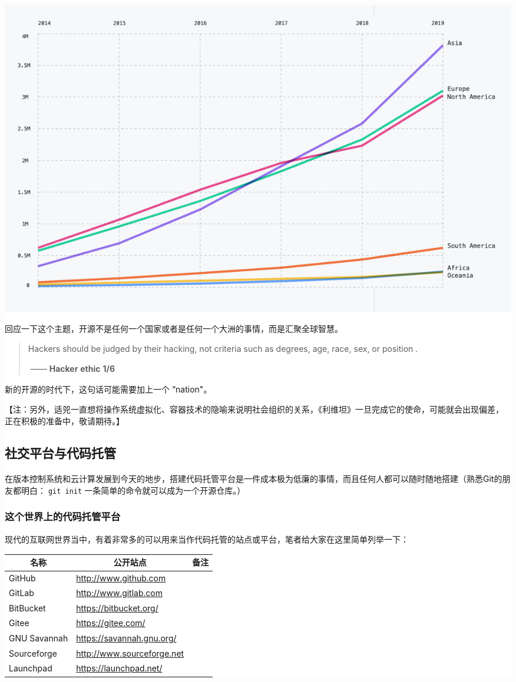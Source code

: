 ![](../../images/github-octoverse-region-2020.png)

回应一下这个主题，开源不是任何一个国家或者是任何一个大洲的事情，而是汇聚全球智慧。

> Hackers should be judged by their hacking, not criteria such as degrees, age, race, sex, or position .
>
> ​                         —— **Hacker** **ethic** **1/6** 

新的开源的时代下，这句话可能需要加上一个 “nation"。

【注：另外，适兕一直想将操作系统虚拟化、容器技术的隐喻来说明社会组织的关系，《利维坦》一旦完成它的使命，可能就会出现偏差，正在积极的准备中，敬请期待。】

## 社交平台与代码托管

在版本控制系统和云计算发展到今天的地步，搭建代码托管平台是一件成本极为低廉的事情，而且任何人都可以随时随地搭建（熟悉Git的朋友都明白： `git init` 一条简单的命令就可以成为一个开源仓库。）

### 这个世界上的代码托管平台

现代的互联网世界当中，有着非常多的可以用来当作代码托管的站点或平台，笔者给大家在这里简单列举一下：

| 名称         | 公开站点                   | 备注 |
| ------------ | -------------------------- | ---- |
| GitHub       | http://www.github.com      |      |
| GitLab       | http://www.gitlab.com      |      |
| BitBucket    | https://bitbucket.org/     |      |
| Gitee        | https://gitee.com/         |      |
| GNU Savannah | https://savannah.gnu.org/  |      |
| Sourceforge  | http://www.sourceforge.net |      |
| Launchpad    | https://launchpad.net/     |      |
